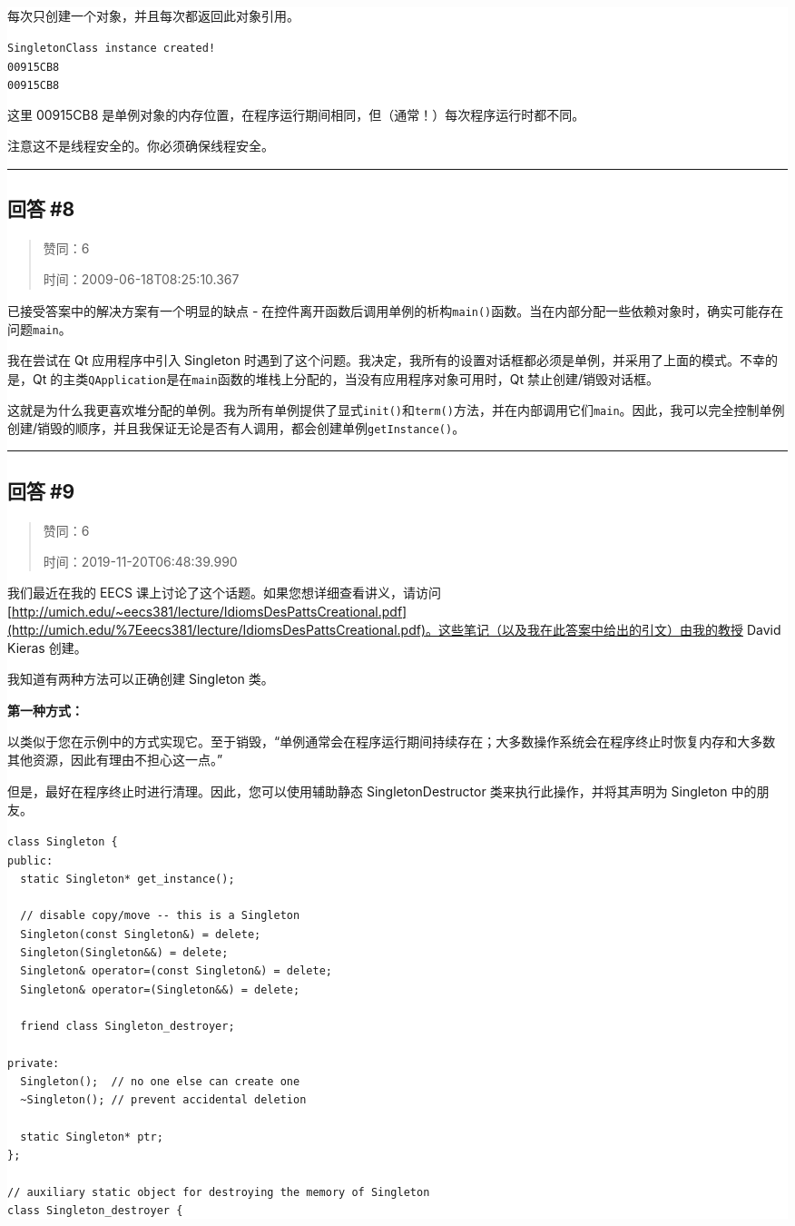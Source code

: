 每次只创建一个对象，并且每次都返回此对象引用。

```
SingletonClass instance created!
00915CB8
00915CB8 
```

这里 00915CB8 是单例对象的内存位置，在程序运行期间相同，但（通常！）每次程序运行时都不同。

注意这不是线程安全的。你必须确保线程安全。

* * *

## 回答 #8

> 赞同：6
> 
> 时间：2009-06-18T08:25:10.367

已接受答案中的解决方案有一个明显的缺点 - 在控件离开函数后调用单例的析构`main()`函数。当在内部分配一些依赖对象时，确实可能存在问题`main`。

我在尝试在 Qt 应用程序中引入 Singleton 时遇到了这个问题。我决定，我所有的设置对话框都必须是单例，并采用了上面的模式。不幸的是，Qt 的主类`QApplication`是在`main`函数的堆栈上分配的，当没有应用程序对象可用时，Qt 禁止创建/销毁对话框。

这就是为什么我更喜欢堆分配的单例。我为所有单例提供了显式`init()`和`term()`方法，并在内部调用它们`main`。因此，我可以完全控制单例创建/销毁的顺序，并且我保证无论是否有人调用，都会创建单例`getInstance()`。

* * *

## 回答 #9

> 赞同：6
> 
> 时间：2019-11-20T06:48:39.990

我们最近在我的 EECS 课上讨论了这个话题。如果您想详细查看讲义，请访问[http://umich.edu/~eecs381/lecture/IdiomsDesPattsCreational.pdf](http://umich.edu/%7Eeecs381/lecture/IdiomsDesPattsCreational.pdf)。这些笔记（以及我在此答案中给出的引文）由我的教授 David Kieras 创建。

我知道有两种方法可以正确创建 Singleton 类。

**第一种方式：**

以类似于您在示例中的方式实现它。至于销毁，“单例通常会在程序运行期间持续存在；大多数操作系统会在程序终止时恢复内存和大多数其他资源，因此有理由不担心这一点。”

但是，最好在程序终止时进行清理。因此，您可以使用辅助静态 SingletonDestructor 类来执行此操作，并将其声明为 Singleton 中的朋友。

```
class Singleton {
public:
  static Singleton* get_instance();

  // disable copy/move -- this is a Singleton
  Singleton(const Singleton&) = delete;
  Singleton(Singleton&&) = delete;
  Singleton& operator=(const Singleton&) = delete;
  Singleton& operator=(Singleton&&) = delete;

  friend class Singleton_destroyer;

private:
  Singleton();  // no one else can create one
  ~Singleton(); // prevent accidental deletion

  static Singleton* ptr;
};

// auxiliary static object for destroying the memory of Singleton
class Singleton_destroyer {
```